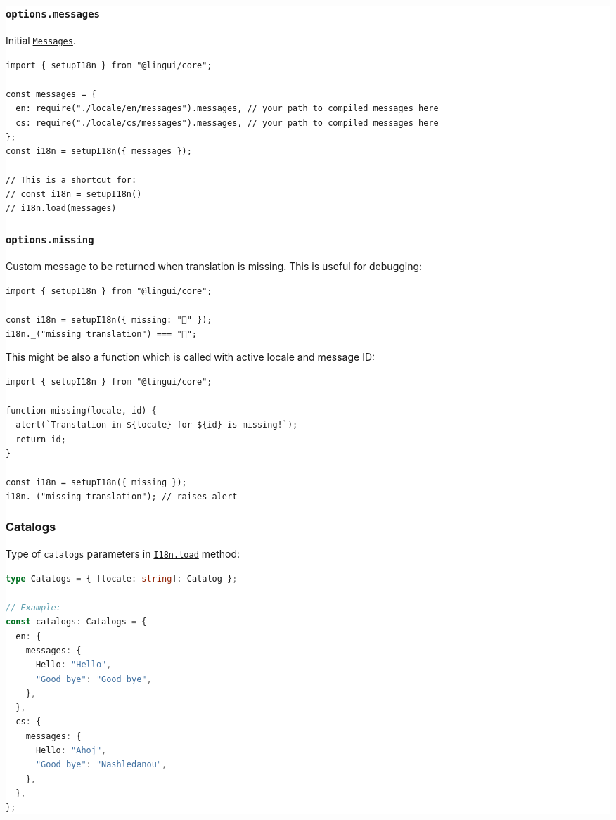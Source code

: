 ### `options.messages`

Initial [`Messages`](#messages).

```tsx
import { setupI18n } from "@lingui/core";

const messages = {
  en: require("./locale/en/messages").messages, // your path to compiled messages here
  cs: require("./locale/cs/messages").messages, // your path to compiled messages here
};
const i18n = setupI18n({ messages });

// This is a shortcut for:
// const i18n = setupI18n()
// i18n.load(messages)
```

### `options.missing`

Custom message to be returned when translation is missing. This is useful for debugging:

```tsx
import { setupI18n } from "@lingui/core";

const i18n = setupI18n({ missing: "🚨" });
i18n._("missing translation") === "🚨";
```

This might be also a function which is called with active locale and message ID:

```tsx
import { setupI18n } from "@lingui/core";

function missing(locale, id) {
  alert(`Translation in ${locale} for ${id} is missing!`);
  return id;
}

const i18n = setupI18n({ missing });
i18n._("missing translation"); // raises alert
```

### Catalogs

Type of `catalogs` parameters in [`I18n.load`](#i18n.load) method:

```ts
type Catalogs = { [locale: string]: Catalog };

// Example:
const catalogs: Catalogs = {
  en: {
    messages: {
      Hello: "Hello",
      "Good bye": "Good bye",
    },
  },
  cs: {
    messages: {
      Hello: "Ahoj",
      "Good bye": "Nashledanou",
    },
  },
};
```
